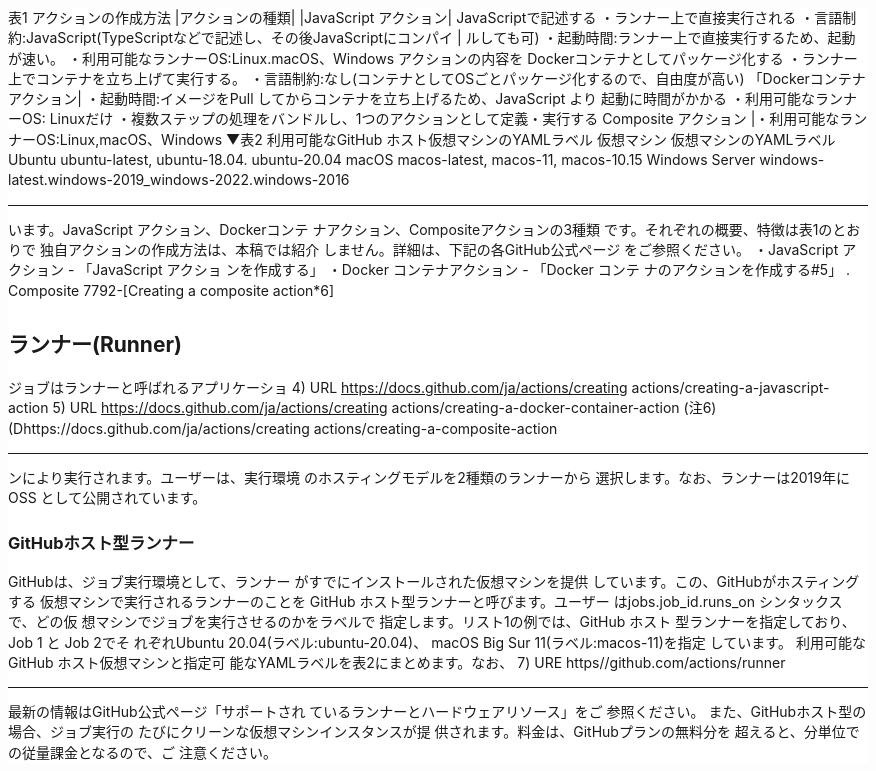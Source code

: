 
表1 アクションの作成方法
|アクションの種類|
|JavaScript アクション|
JavaScriptで記述する ・ランナー上で直接実行される
・言語制約:JavaScript(TypeScriptなどで記述し、その後JavaScriptにコンパイ | 
ルしても可) ・起動時間:ランナー上で直接実行するため、起動が速い。 ・利用可能なランナーOS:Linux.macOS、Windows
アクションの内容を Dockerコンテナとしてパッケージ化する ・ランナー上でコンテナを立ち上げて実行する。
・言語制約:なし(コンテナとしてOSごとパッケージ化するので、自由度が高い) 「Dockerコンテナアクション|
・起動時間:イメージをPull してからコンテナを立ち上げるため、JavaScript より
起動に時間がかかる ・利用可能なランナーOS: Linuxだけ
・複数ステップの処理をバンドルし、1つのアクションとして定義・実行する Composite アクション
|・利用可能なランナーOS:Linux,macOS、Windows
▼表2 利用可能なGitHub ホスト仮想マシンのYAMLラベル 仮想マシン
仮想マシンのYAMLラベル Ubuntu
ubuntu-latest, ubuntu-18.04. ubuntu-20.04 macOS
macos-latest, macos-11, macos-10.15 Windows Server
windows-latest.windows-2019_windows-2022.windows-2016

---

います。JavaScript アクション、Dockerコンテ ナアクション、Compositeアクションの3種類 です。それぞれの概要、特徴は表1のとおりで
独自アクションの作成方法は、本稿では紹介 しません。詳細は、下記の各GitHub公式ページ をご参照ください。
・JavaScript アクション - 「JavaScript アクショ
ンを作成する」 ・Docker コンテナアクション - 「Docker コンテ
ナのアクションを作成する#5」 . Composite 7792-[Creating a composite action*6]

## ランナー(Runner)
ジョブはランナーと呼ばれるアプリケーショ
4) URL https://docs.github.com/ja/actions/creating
actions/creating-a-javascript-action 5) URL https://docs.github.com/ja/actions/creating
actions/creating-a-docker-container-action (注6)(Dhttps://docs.github.com/ja/actions/creating
actions/creating-a-composite-action

---

ンにより実行されます。ユーザーは、実行環境 のホスティングモデルを2種類のランナーから 選択します。なお、ランナーは2019年にOSS として公開されています。

### GitHubホスト型ランナー
GitHubは、ジョブ実行環境として、ランナー がすでにインストールされた仮想マシンを提供 しています。この、GitHubがホスティングする 仮想マシンで実行されるランナーのことを GitHub ホスト型ランナーと呼びます。ユーザー はjobs.job_id.runs_on シンタックスで、どの仮 想マシンでジョブを実行させるのかをラベルで 指定します。リスト1の例では、GitHub ホスト 型ランナーを指定しており、Job 1 と Job 2でそ れぞれUbuntu 20.04(ラベル:ubuntu-20.04)、 macOS Big Sur 11(ラベル:macos-11)を指定 しています。
利用可能なGitHub ホスト仮想マシンと指定可 能なYAMLラベルを表2にまとめます。なお、
7) URE https//github.com/actions/runner

---

最新の情報はGitHub公式ページ「サポートされ ているランナーとハードウェアリソース」をご 参照ください。
また、GitHubホスト型の場合、ジョブ実行の たびにクリーンな仮想マシンインスタンスが提 供されます。料金は、GitHubプランの無料分を 超えると、分単位での従量課金となるので、ご 注意ください。
